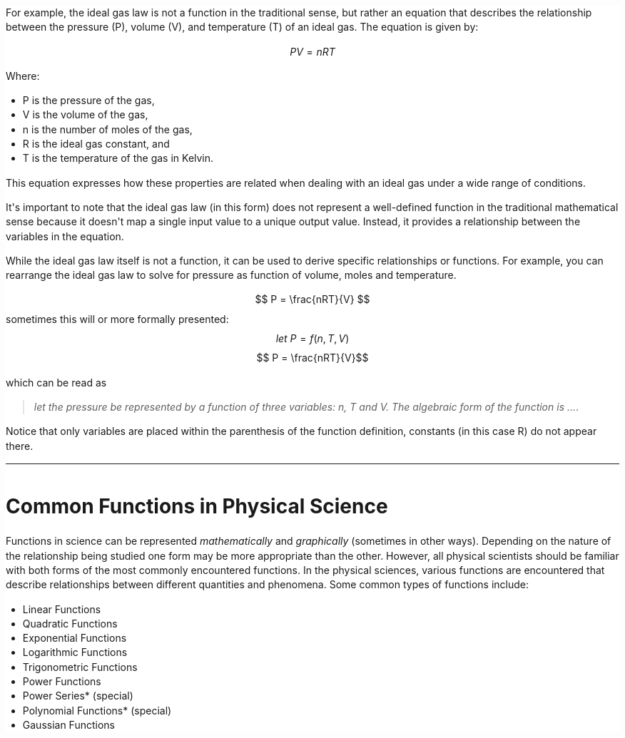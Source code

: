 
For example, the ideal gas law is not a function in the traditional sense, but rather an equation that describes the relationship between the pressure (P), volume (V), and temperature (T) of an ideal gas. The equation is given by:

$$ PV = nRT $$

Where:

- P is the pressure of the gas,
- V is the volume of the gas,
- n is the number of moles of the gas,
- R is the ideal gas constant, and
- T is the temperature of the gas in Kelvin.

This equation expresses how these properties are related when dealing with an ideal gas under a wide range of conditions.

It's important to note that the ideal gas law (in this form) does not represent a well-defined function in the traditional mathematical sense because it doesn't map a single input value to a unique output value. Instead, it provides a relationship between the variables in the equation.

While the ideal gas law itself is not a function, it can be used to derive specific relationships or functions. For example, you can rearrange the ideal gas law to solve for pressure as function of volume, moles and temperature.

$$ P = \frac{nRT}{V} $$
sometimes this will or more formally presented:
$$ let~P = f(n,T,V) $$
$$ P = \frac{nRT}{V}$$

which can be read as
>*let the pressure be represented by a function of three variables: n, T and V. The algebraic form of the function is ...*.

Notice that only variables are placed within the parenthesis of the function definition, constants (in this case R) do not appear there.

---

# Common Functions in Physical Science

Functions in science can be represented *mathematically* and *graphically* (sometimes in other ways). Depending on the nature of the relationship being studied one form may be more appropriate than the other. However, all physical scientists should be familiar with both forms of the most commonly encountered functions. In the physical sciences, various functions are encountered that describe relationships between different quantities and phenomena. Some common types of functions include:

- Linear Functions
- Quadratic Functions
- Exponential Functions
- Logarithmic Functions
- Trigonometric Functions
- Power Functions
- Power Series* (special)
- Polynomial Functions* (special)
- Gaussian Functions
  